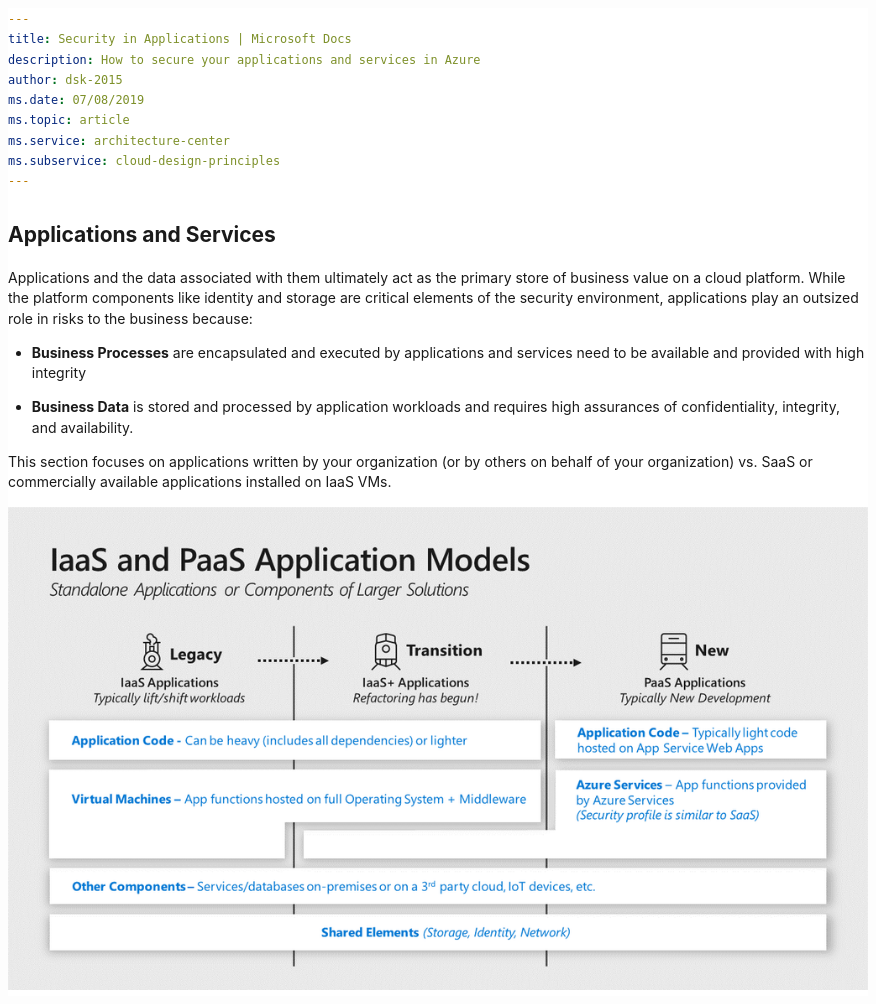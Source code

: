 ```yaml
---
title: Security in Applications | Microsoft Docs
description: How to secure your applications and services in Azure 
author: dsk-2015
ms.date: 07/08/2019
ms.topic: article
ms.service: architecture-center
ms.subservice: cloud-design-principles
---
```


## Applications and Services

Applications and the data associated with them ultimately act as the primary
store of business value on a cloud platform. While the platform components like
identity and storage are critical elements of the security environment,
applications play an outsized role in risks to the business because:

-   **Business Processes** are encapsulated and executed by applications and
    services need to be available and provided with high integrity

-   **Business Data** is stored and processed by application workloads and
    requires high assurances of confidentiality, integrity, and availability.

This section focuses on applications written by your organization (or by others
on behalf of your organization) vs. SaaS or commercially available applications
installed on IaaS VMs.

![Diagram of Application Models](_images\appmodels.png)
